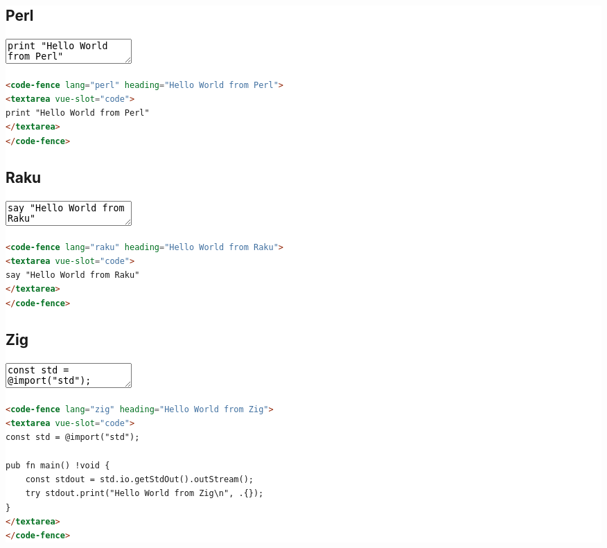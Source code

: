 ## Perl

<code-fence lang="perl" heading="Hello World from Perl">
<textarea vue-slot="code">
print "Hello World from Perl"
</textarea>
</code-fence>

```html
<code-fence lang="perl" heading="Hello World from Perl">
<textarea vue-slot="code">
print "Hello World from Perl"
</textarea>
</code-fence>
```

## Raku

<code-fence lang="raku" heading="Hello World from Raku">
<textarea vue-slot="code">
say "Hello World from Raku"
</textarea>
</code-fence>

```html
<code-fence lang="raku" heading="Hello World from Raku">
<textarea vue-slot="code">
say "Hello World from Raku"
</textarea>
</code-fence>
```

## Zig

<code-fence lang="zig" heading="Hello World from Zig">
<textarea vue-slot="code">
const std = @import("std");

pub fn main() !void {
    const stdout = std.io.getStdOut().outStream();
    try stdout.print("Hello World from Zig\n", .{});
}
</textarea>
</code-fence>

```html
<code-fence lang="zig" heading="Hello World from Zig">
<textarea vue-slot="code">
const std = @import("std");

pub fn main() !void {
    const stdout = std.io.getStdOut().outStream();
    try stdout.print("Hello World from Zig\n", .{});
}
</textarea>
</code-fence>
```
